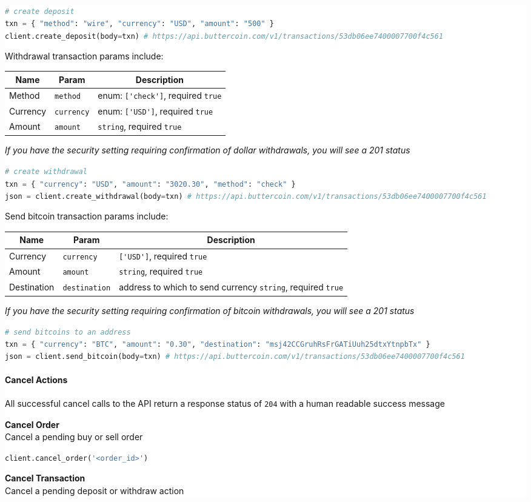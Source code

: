 ```python
# create deposit
txn = { "method": "wire", "currency": "USD", "amount": "500" }
client.create_deposit(body=txn) # https://api.buttercoin.com/v1/transactions/53db06ee7400007700f4c561
```

Withdrawal transaction params include:  

Name | Param | Description
--- | --- | --- 
Method | `method` | enum: `['check']`, required `true`  
Currency | `currency` | enum: `['USD']`, required `true`  
Amount | `amount` | `string`, required `true`

*If you have the security setting requiring confirmation of dollar withdrawals, you will see a 201 status*

```python
# create withdrawal
txn = { "currency": "USD", "amount": "3020.30", "method": "check" }
json = client.create_withdrawal(body=txn) # https://api.buttercoin.com/v1/transactions/53db06ee7400007700f4c561

```
Send bitcoin transaction params include:  

Name | Param | Description
--- | --- | --- 
Currency | `currency` | `['USD']`, required `true`  
Amount | `amount` | `string`, required `true`  
Destination | `destination` | address to which to send currency `string`, required `true`

*If you have the security setting requiring confirmation of bitcoin withdrawals, you will see a 201 status*

```python
# send bitcoins to an address
txn = { "currency": "BTC", "amount": "0.30", "destination": "msj42CCGruhRsFrGATiUuh25dtxYtnpbTx" } 
json = client.send_bitcoin(body=txn) # https://api.buttercoin.com/v1/transactions/53db06ee7400007700f4c561
```


#### Cancel Actions

All successful cancel calls to the API return a response status of `204` with a human readable success message

**Cancel Order**  
Cancel a pending buy or sell order

```python
client.cancel_order('<order_id>')
```

**Cancel Transaction**  
Cancel a pending deposit or withdraw action
